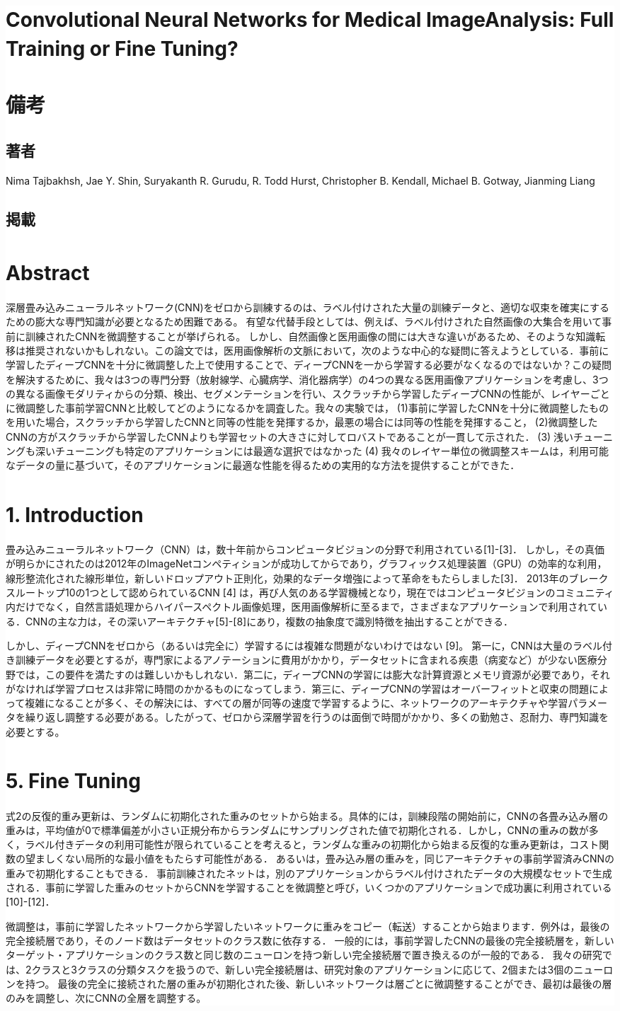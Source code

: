 # Convolutional Neural Networks for Medical ImageAnalysis: Full Training or Fine Tuning?

# 備考

## 著者
Nima Tajbakhsh, Jae Y. Shin, Suryakanth R. Gurudu, R. Todd Hurst, Christopher B. Kendall, Michael B. Gotway, Jianming Liang

## 掲載


# Abstract
深層畳み込みニューラルネットワーク(CNN)をゼロから訓練するのは、ラベル付けされた大量の訓練データと、適切な収束を確実にするための膨大な専門知識が必要となるため困難である。 有望な代替手段としては、例えば、ラベル付けされた自然画像の大集合を用いて事前に訓練されたCNNを微調整することが挙げられる。 しかし、自然画像と医用画像の間には大きな違いがあるため、そのような知識転移は推奨されないかもしれない。この論文では，医用画像解析の文脈において，次のような中心的な疑問に答えようとしている．事前に学習したディープCNNを十分に微調整した上で使用することで、ディープCNNを一から学習する必要がなくなるのではないか？この疑問を解決するために、我々は3つの専門分野（放射線学、心臓病学、消化器病学）の4つの異なる医用画像アプリケーションを考慮し、3つの異なる画像モダリティからの分類、検出、セグメンテーションを行い、スクラッチから学習したディープCNNの性能が、レイヤーごとに微調整した事前学習CNNと比較してどのようになるかを調査した。我々の実験では，
(1)事前に学習したCNNを十分に微調整したものを用いた場合，スクラッチから学習したCNNと同等の性能を発揮するか，最悪の場合には同等の性能を発揮すること，
(2)微調整したCNNの方がスクラッチから学習したCNNよりも学習セットの大きさに対してロバストであることが一貫して示された．
(3) 浅いチューニングも深いチューニングも特定のアプリケーションには最適な選択ではなかった
(4) 我々のレイヤー単位の微調整スキームは，利用可能なデータの量に基づいて，そのアプリケーションに最適な性能を得るための実用的な方法を提供することができた．

# 1. Introduction

畳み込みニューラルネットワーク（CNN）は，数十年前からコンピュータビジョンの分野で利用されている[1]-[3]． しかし，その真価が明らかにされたのは2012年のImageNetコンペティションが成功してからであり，グラフィックス処理装置（GPU）の効率的な利用，線形整流化された線形単位，新しいドロップアウト正則化，効果的なデータ増強によって革命をもたらしました[3]． 2013年のブレークスルートップ10の1つとして認められているCNN [4] は，再び人気のある学習機械となり，現在ではコンピュータビジョンのコミュニティ内だけでなく，自然言語処理からハイパースペクトル画像処理，医用画像解析に至るまで，さまざまなアプリケーションで利用されている．CNNの主な力は，その深いアーキテクチャ[5]-[8]にあり，複数の抽象度で識別特徴を抽出することができる．

しかし、ディープCNNをゼロから（あるいは完全に）学習するには複雑な問題がないわけではない [9]。 第一に，CNNは大量のラベル付き訓練データを必要とするが，専門家によるアノテーションに費用がかかり，データセットに含まれる疾患（病変など）が少ない医療分野では，この要件を満たすのは難しいかもしれない．第二に，ディープCNNの学習には膨大な計算資源とメモリ資源が必要であり，それがなければ学習プロセスは非常に時間のかかるものになってしまう．第三に、ディープCNNの学習はオーバーフィットと収束の問題によって複雑になることが多く、その解決には、すべての層が同等の速度で学習するように、ネットワークのアーキテクチャや学習パラメータを繰り返し調整する必要がある。したがって、ゼロから深層学習を行うのは面倒で時間がかかり、多くの勤勉さ、忍耐力、専門知識を必要とする。

# 5. Fine Tuning

式2の反復的重み更新は、ランダムに初期化された重みのセットから始まる。具体的には，訓練段階の開始前に，CNNの各畳み込み層の重みは，平均値が0で標準偏差が小さい正規分布からランダムにサンプリングされた値で初期化される．しかし，CNNの重みの数が多く，ラベル付きデータの利用可能性が限られていることを考えると，ランダムな重みの初期化から始まる反復的な重み更新は，コスト関数の望ましくない局所的な最小値をもたらす可能性がある． あるいは，畳み込み層の重みを，同じアーキテクチャの事前学習済みCNNの重みで初期化することもできる． 事前訓練されたネットは，別のアプリケーションからラベル付けされたデータの大規模なセットで生成される．事前に学習した重みのセットからCNNを学習することを微調整と呼び，いくつかのアプリケーションで成功裏に利用されている[10]-[12]．

微調整は，事前に学習したネットワークから学習したいネットワークに重みをコピー（転送）することから始まります．例外は，最後の完全接続層であり，そのノード数はデータセットのクラス数に依存する． 一般的には，事前学習したCNNの最後の完全接続層を，新しいターゲット・アプリケーションのクラス数と同じ数のニューロンを持つ新しい完全接続層で置き換えるのが一般的である． 我々の研究では、2クラスと3クラスの分類タスクを扱うので、新しい完全接続層は、研究対象のアプリケーションに応じて、2個または3個のニューロンを持つ。 最後の完全に接続された層の重みが初期化された後、新しいネットワークは層ごとに微調整することができ、最初は最後の層のみを調整し、次にCNNの全層を調整する。
